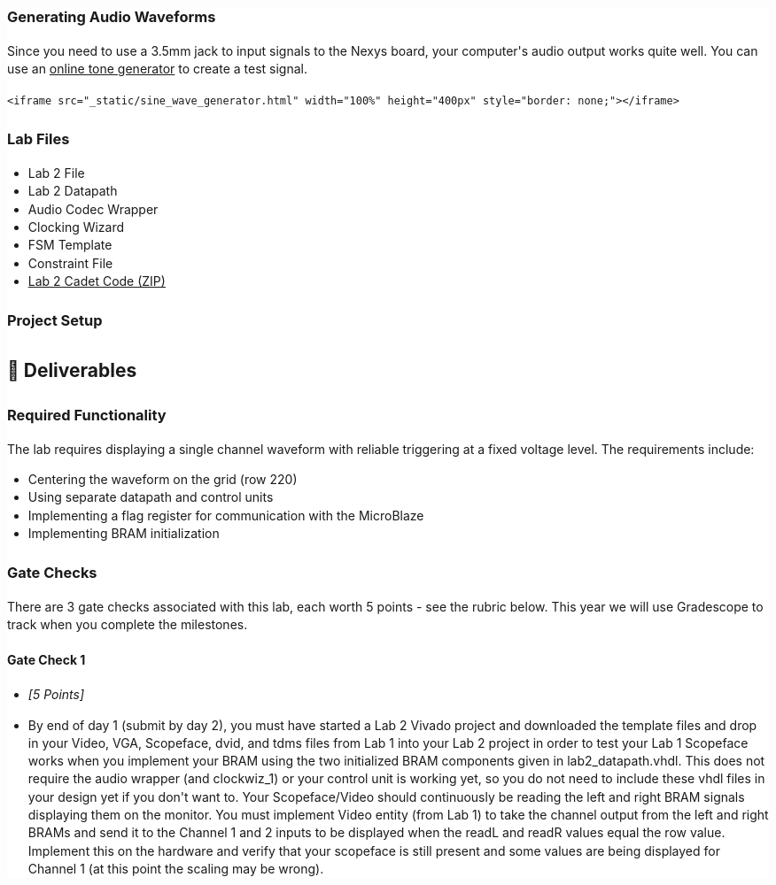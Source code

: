 ### Generating Audio Waveforms
Since you need to use a 3.5mm jack to input signals to the Nexys board, your computer's audio output works quite well. You can use an [online tone generator](https://onlinetonegenerator.com/multiple-tone-generator.html?f[]=600&f[]=300&w[]=si&w[]=si&v[]=57&v[]=33) to create a test signal. 

```{raw} html
<iframe src="_static/sine_wave_generator.html" width="100%" height="400px" style="border: none;"></iframe>
```



### Lab Files
- Lab 2 File
- Lab 2 Datapath
- Audio Codec Wrapper
- Clocking Wizard
- FSM Template
- Constraint File
- [Lab 2 Cadet Code (ZIP)](https://github.com/USAFA-ECE/ece383/raw/refs/heads/main/book/Assignments/files/Lab02_cadet_code.zip)

### Project Setup
<iframe width="560" height="315" src="https://www.youtube.com/embed/vhUR2jx8q18?si=OBSWOjCiMWm4M3a9" title="YouTube video player" frameborder="0" allow="accelerometer; autoplay; clipboard-write; encrypted-media; gyroscope; picture-in-picture; web-share" referrerpolicy="strict-origin-when-cross-origin" allowfullscreen></iframe>
  


## 🚚 Deliverables

### Required Functionality
The lab requires displaying a single channel waveform with reliable triggering at a fixed voltage level. The requirements include:
- Centering the waveform on the grid (row 220)
- Using separate datapath and control units
- Implementing a flag register for communication with the MicroBlaze
- Implementing BRAM initialization

### Gate Checks
There are 3 gate checks associated with this lab, each worth 5 points - see the rubric below. This year we will use Gradescope to track when you complete the milestones.

#### Gate Check 1
- *[5 Points]*

- By end of day 1 (submit by day 2), you must have started a Lab 2 Vivado project and downloaded the template files and drop in your Video, VGA, Scopeface, dvid, and tdms files from Lab 1 into your Lab 2 project in order to test your Lab 1 Scopeface works when you implement your BRAM using the two initialized BRAM components given in lab2_datapath.vhdl. This does not require the audio wrapper (and clockwiz_1) or your control unit is working yet, so you do not need to include these vhdl files in your design yet if you don't want to. Your Scopeface/Video should continuously be reading the left and right BRAM signals displaying them on the monitor. You must implement Video entity (from Lab 1) to take the channel output from the left and right BRAMs and send it to the Channel 1 and 2 inputs to be displayed when the readL and readR values equal the row value. Implement this on the hardware and verify that your scopeface is still present and some values are being displayed for Channel 1 (at this point the scaling may be wrong).
